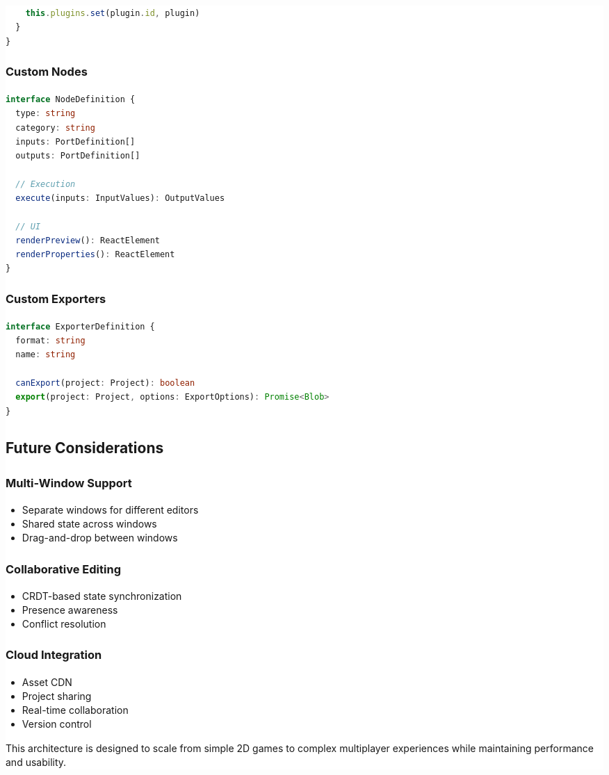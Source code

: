 ```typescript
    this.plugins.set(plugin.id, plugin)
  }
}
```

### Custom Nodes
```typescript
interface NodeDefinition {
  type: string
  category: string
  inputs: PortDefinition[]
  outputs: PortDefinition[]
  
  // Execution
  execute(inputs: InputValues): OutputValues
  
  // UI
  renderPreview(): ReactElement
  renderProperties(): ReactElement
}
```

### Custom Exporters
```typescript
interface ExporterDefinition {
  format: string
  name: string
  
  canExport(project: Project): boolean
  export(project: Project, options: ExportOptions): Promise<Blob>
}
```

## Future Considerations

### Multi-Window Support
- Separate windows for different editors
- Shared state across windows
- Drag-and-drop between windows

### Collaborative Editing
- CRDT-based state synchronization
- Presence awareness
- Conflict resolution

### Cloud Integration
- Asset CDN
- Project sharing
- Real-time collaboration
- Version control

This architecture is designed to scale from simple 2D games to complex multiplayer experiences while maintaining performance and usability.